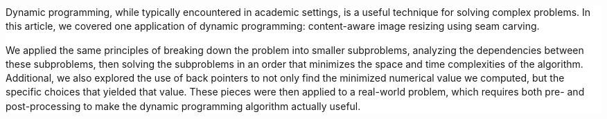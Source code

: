 
Dynamic programming, while typically encountered in academic settings, is a useful technique for solving complex problems. In this article, we covered one application of dynamic programming: content-aware image resizing using seam carving.

We applied the same principles of breaking down the problem into smaller subproblems, analyzing the dependencies between these subproblems, then solving the subproblems in an order that minimizes the space and time complexities of the algorithm. Additional, we also explored the use of back pointers to not only find the minimized numerical value we computed, but the specific choices that yielded that value. These pieces were then applied to a real-world problem, which requires both pre- and post-processing to make the dynamic programming algorithm actually useful.
